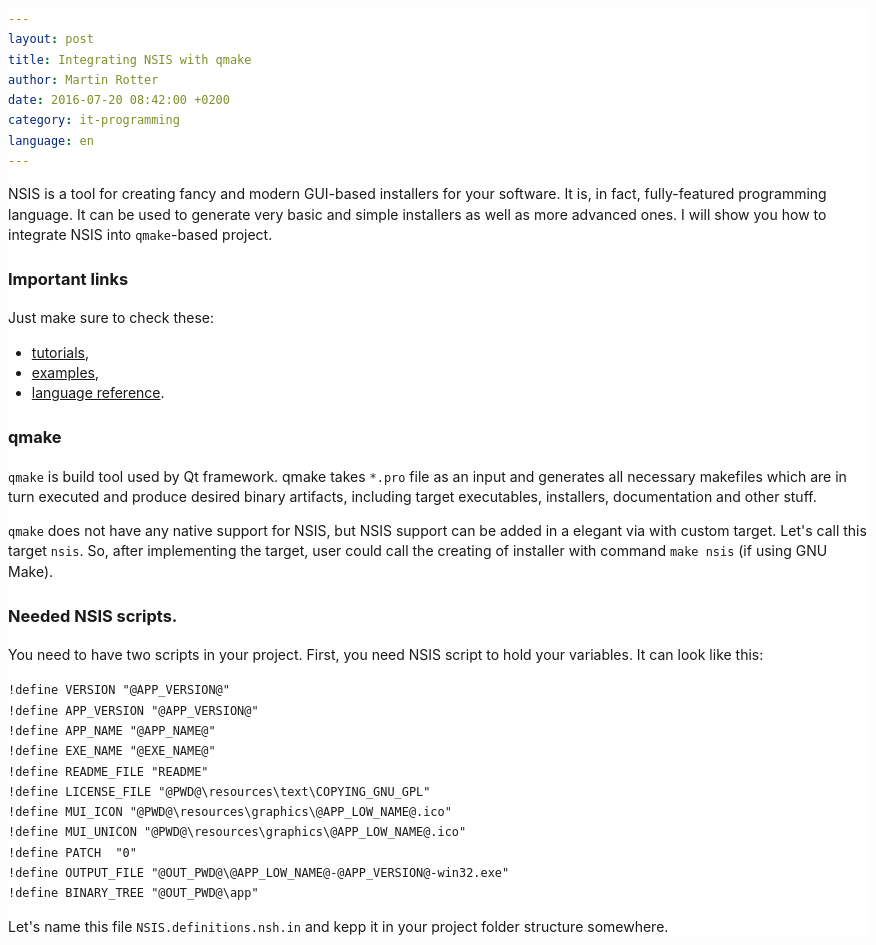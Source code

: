 ```yaml
---
layout: post
title: Integrating NSIS with qmake
author: Martin Rotter
date: 2016-07-20 08:42:00 +0200
category: it-programming
language: en
---
```


NSIS is a tool for creating fancy and modern GUI-based installers for your software. It is, in fact, fully-featured programming language. It can be used to generate very basic and simple installers as well as more advanced ones. I will show you how to integrate NSIS into `qmake`-based project.


### Important links

Just make sure to check these:

* [tutorials](http://nsis.sourceforge.net/Category:Tutorials),
* [examples](http://nsis.sourceforge.net/Category:Code_Examples),
* [language reference](http://nsis.sourceforge.net/Docs/Chapter4.html).

### qmake

`qmake` is build tool used by Qt framework. qmake takes `*.pro` file as an input and generates all necessary makefiles which are in turn executed and produce desired binary artifacts, including target executables, installers, documentation and other stuff.

`qmake` does not have any native support for NSIS, but NSIS support can be added in a elegant via with custom target. Let's call this target `nsis`. So, after implementing the target, user could call the creating of installer with command `make nsis` (if using GNU Make).

### Needed NSIS scripts.

You need to have two scripts in your project. First, you need NSIS script to hold your variables. It can look like this:

```text
!define VERSION "@APP_VERSION@"
!define APP_VERSION "@APP_VERSION@"
!define APP_NAME "@APP_NAME@"
!define EXE_NAME "@EXE_NAME@"
!define README_FILE "README"
!define LICENSE_FILE "@PWD@\resources\text\COPYING_GNU_GPL"
!define MUI_ICON "@PWD@\resources\graphics\@APP_LOW_NAME@.ico"
!define MUI_UNICON "@PWD@\resources\graphics\@APP_LOW_NAME@.ico"
!define PATCH  "0"
!define OUTPUT_FILE "@OUT_PWD@\@APP_LOW_NAME@-@APP_VERSION@-win32.exe"
!define BINARY_TREE "@OUT_PWD@\app"
```

Let's name this file `NSIS.definitions.nsh.in` and kepp it in your project folder structure somewhere.
